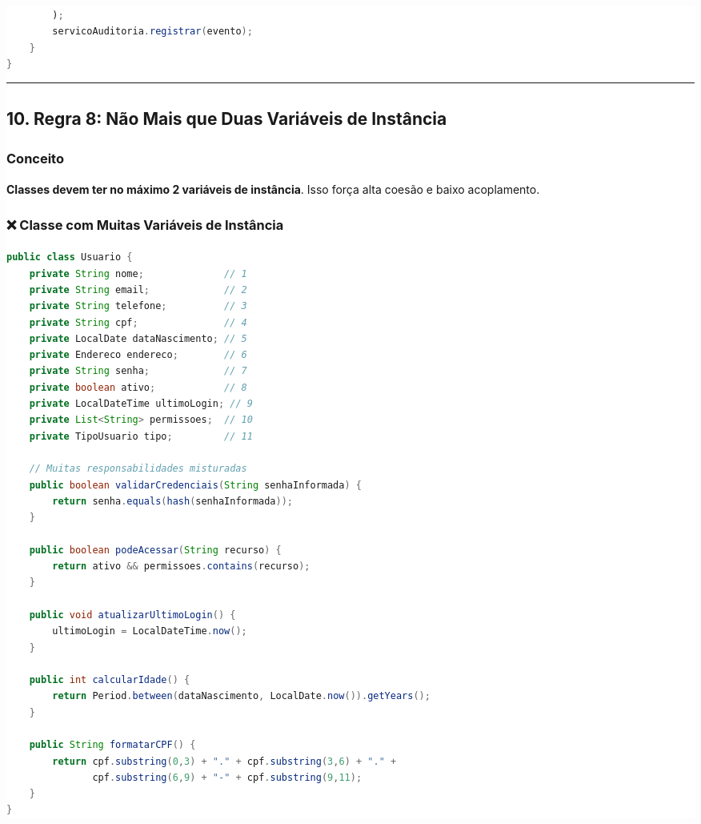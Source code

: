 ```java
        );
        servicoAuditoria.registrar(evento);
    }
}
```

---

## 10. Regra 8: Não Mais que Duas Variáveis de Instância

### Conceito
**Classes devem ter no máximo 2 variáveis de instância**. Isso força alta coesão e baixo acoplamento.

### ❌ Classe com Muitas Variáveis de Instância
```java
public class Usuario {
    private String nome;              // 1
    private String email;             // 2
    private String telefone;          // 3
    private String cpf;               // 4
    private LocalDate dataNascimento; // 5
    private Endereco endereco;        // 6
    private String senha;             // 7
    private boolean ativo;            // 8
    private LocalDateTime ultimoLogin; // 9
    private List<String> permissoes;  // 10
    private TipoUsuario tipo;         // 11
    
    // Muitas responsabilidades misturadas
    public boolean validarCredenciais(String senhaInformada) {
        return senha.equals(hash(senhaInformada));
    }
    
    public boolean podeAcessar(String recurso) {
        return ativo && permissoes.contains(recurso);
    }
    
    public void atualizarUltimoLogin() {
        ultimoLogin = LocalDateTime.now();
    }
    
    public int calcularIdade() {
        return Period.between(dataNascimento, LocalDate.now()).getYears();
    }
    
    public String formatarCPF() {
        return cpf.substring(0,3) + "." + cpf.substring(3,6) + "." + 
               cpf.substring(6,9) + "-" + cpf.substring(9,11);
    }
}
```
